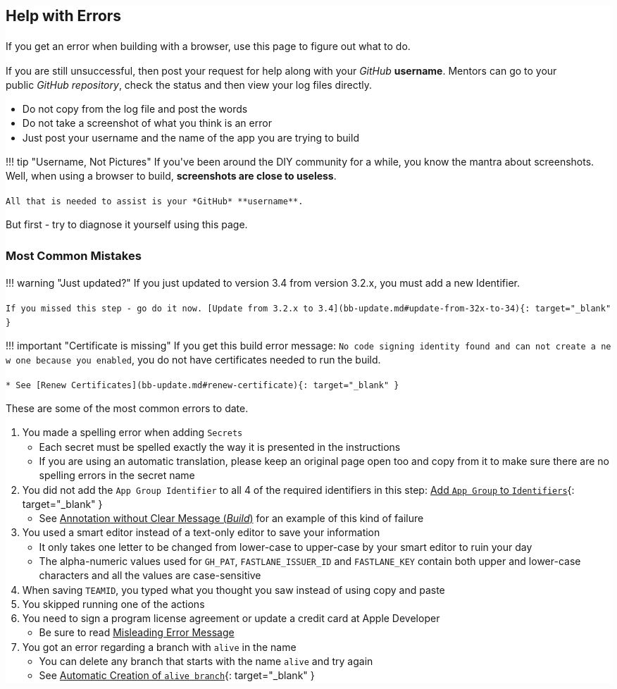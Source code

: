 ## Help with Errors

If you get an error when building with a browser, use this page to figure out what to do.

If you are still unsuccessful, then post your request for help along with your *GitHub* **username**. Mentors can go to your public&nbsp;_<span translate="no">GitHub repository</span>_, check the status and then view your log files directly.

* Do not copy from the log file and post the words
* Do not take a screenshot of what you think is an error
* Just post your username and the name of the app you are trying to build

!!! tip "Username, Not Pictures"
    If you've been around the DIY community for a while, you know the mantra about screenshots. Well, when using a browser to build, **screenshots are close to useless**.

    All that is needed to assist is your *GitHub* **username**.

But first - try to diagnose it yourself using this page.

### Most Common Mistakes

!!! warning "Just updated?"
    If you just updated to version 3.4 from version 3.2.x, you must add a new Identifier.

    If you missed this step - go do it now. [Update from 3.2.x to 3.4](bb-update.md#update-from-32x-to-34){: target="_blank" }

!!! important "Certificate is missing"
    If you get this build error message: `No code signing identity found and can not create a new one because you enabled`, you do not have certificates needed to run the build.

    * See [Renew Certificates](bb-update.md#renew-certificate){: target="_blank" }

These are some of the most common errors to date.

1. You made a spelling error when adding <code>Secrets</code>
    * Each secret must be spelled exactly the way it is presented in the instructions
    * If you are using an automatic translation, please keep an original page open too and copy from it to make sure there are no spelling errors in the secret name
1. You did not add the `App Group Identifier` to all 4 of the required identifiers in this step: [Add `App Group` to `Identifiers`](prepare-app.md#add-app-group-to-identifiers){: target="_blank" }
    * See [Annotation without Clear Message (*Build*)](#annotation-without-clear-message-build) for an example of this kind of failure
1. You used a smart editor instead of a text-only editor to save your information
    * It only takes one letter to be changed from lower-case to upper-case by your smart editor to ruin your day
    * The alpha-numeric values used for `GH_PAT`, `FASTLANE_ISSUER_ID` and `FASTLANE_KEY` contain both upper and lower-case characters and all the values are case-sensitive
1. When saving `TEAMID`, you typed what you thought you saw instead of using copy and paste
1. You skipped running one of the actions
1. You need to sign a program license agreement or update a credit card at&nbsp;<span translate="no">Apple Developer</span>
    * Be sure to read [Misleading Error Message](#misleading-error-message)
1. You got an error regarding a branch with `alive` in the name
    * You can delete any branch that starts with the name `alive` and try again
    * See [Automatic Creation of `alive branch`](automatic.md#automatic-creation-of-alive-branch){: target="_blank" }
